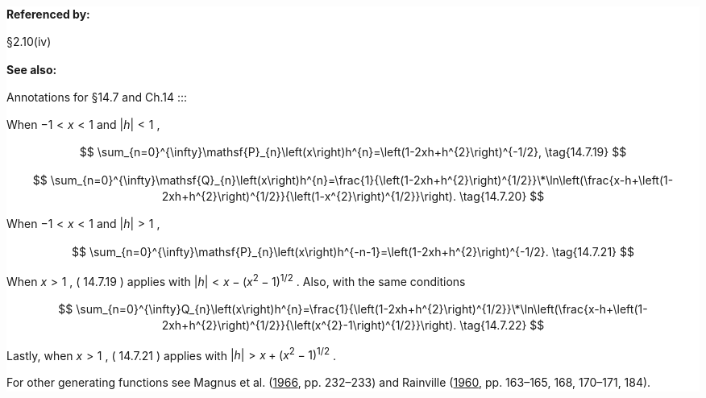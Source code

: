 **Referenced by:**

§2.10(iv)

**See also:**

Annotations for §14.7 and Ch.14
:::

When $-1<x<1$ and $|h|<1$ ,


<a id="E19"></a>
$$
\sum_{n=0}^{\infty}\mathsf{P}_{n}\left(x\right)h^{n}=\left(1-2xh+h^{2}\right)^{-1/2}, \tag{14.7.19}
$$


<a id="E20"></a>
$$
\sum_{n=0}^{\infty}\mathsf{Q}_{n}\left(x\right)h^{n}=\frac{1}{\left(1-2xh+h^{2}\right)^{1/2}}\*\ln\left(\frac{x-h+\left(1-2xh+h^{2}\right)^{1/2}}{\left(1-x^{2}\right)^{1/2}}\right). \tag{14.7.20}
$$

When $-1<x<1$ and $|h|>1$ ,


<a id="E21"></a>
$$
\sum_{n=0}^{\infty}\mathsf{P}_{n}\left(x\right)h^{-n-1}=\left(1-2xh+h^{2}\right)^{-1/2}. \tag{14.7.21}
$$

When $x>1$ , ( 14.7.19 ) applies with $|h|<x-\left(x^{2}-1\right)^{1/2}$ . Also, with the same conditions


<a id="E22"></a>
$$
\sum_{n=0}^{\infty}Q_{n}\left(x\right)h^{n}=\frac{1}{\left(1-2xh+h^{2}\right)^{1/2}}\*\ln\left(\frac{x-h+\left(1-2xh+h^{2}\right)^{1/2}}{\left(x^{2}-1\right)^{1/2}}\right). \tag{14.7.22}
$$

Lastly, when $x>1$ , ( 14.7.21 ) applies with $|h|>x+\left(x^{2}-1\right)^{1/2}$ .

For other generating functions see Magnus et al. ([1966](./bib/M.html#bib1534 "Formulas and Theorems for the Special Functions of Mathematical Physics"), pp. 232–233) and Rainville ([1960](./bib/R.html#bib1921 "Special Functions"), pp. 163–165, 168, 170–171, 184).

